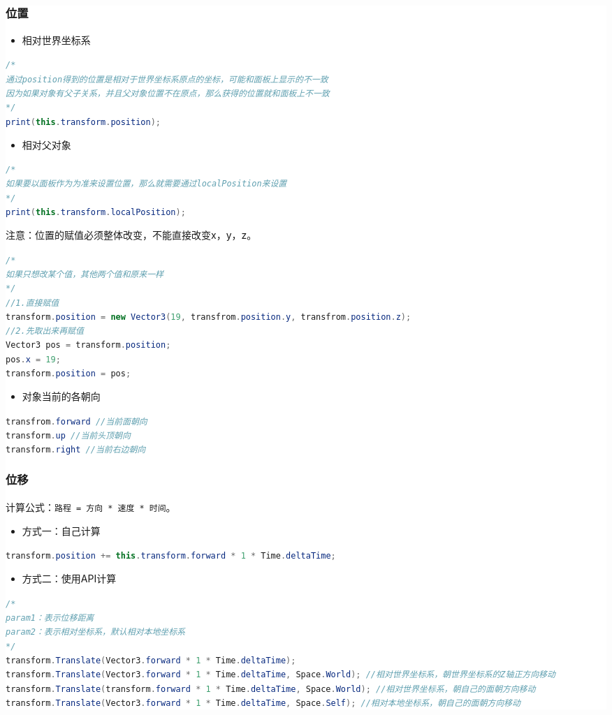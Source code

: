 ### 位置

- 相对世界坐标系
```C#
/*
通过position得到的位置是相对于世界坐标系原点的坐标，可能和面板上显示的不一致
因为如果对象有父子关系，并且父对象位置不在原点，那么获得的位置就和面板上不一致
*/
print(this.transform.position);
```

- 相对父对象
```C#
/*
如果要以面板作为为准来设置位置，那么就需要通过localPosition来设置
*/
print(this.transform.localPosition);
```

注意：位置的赋值必须整体改变，不能直接改变x，y，z。
```C#
/*
如果只想改某个值，其他两个值和原来一样
*/
//1.直接赋值
transform.position = new Vector3(19, transfrom.position.y, transfrom.position.z);
//2.先取出来再赋值
Vector3 pos = transform.position;
pos.x = 19;
transform.position = pos;
```

- 对象当前的各朝向
```C#
transfrom.forward //当前面朝向
transform.up //当前头顶朝向
transform.right //当前右边朝向
```

### 位移

计算公式：`路程 = 方向 * 速度 * 时间`。

- 方式一：自己计算
```C#
transform.position += this.transform.forward * 1 * Time.deltaTime;
```

- 方式二：使用API计算
```C#
/*
param1：表示位移距离
param2：表示相对坐标系，默认相对本地坐标系
*/
transform.Translate(Vector3.forward * 1 * Time.deltaTime);
transform.Translate(Vector3.forward * 1 * Time.deltaTime, Space.World); //相对世界坐标系，朝世界坐标系的Z轴正方向移动
transform.Translate(transform.forward * 1 * Time.deltaTime, Space.World); //相对世界坐标系，朝自己的面朝方向移动
transform.Translate(Vector3.forward * 1 * Time.deltaTime, Space.Self); //相对本地坐标系，朝自己的面朝方向移动
```
